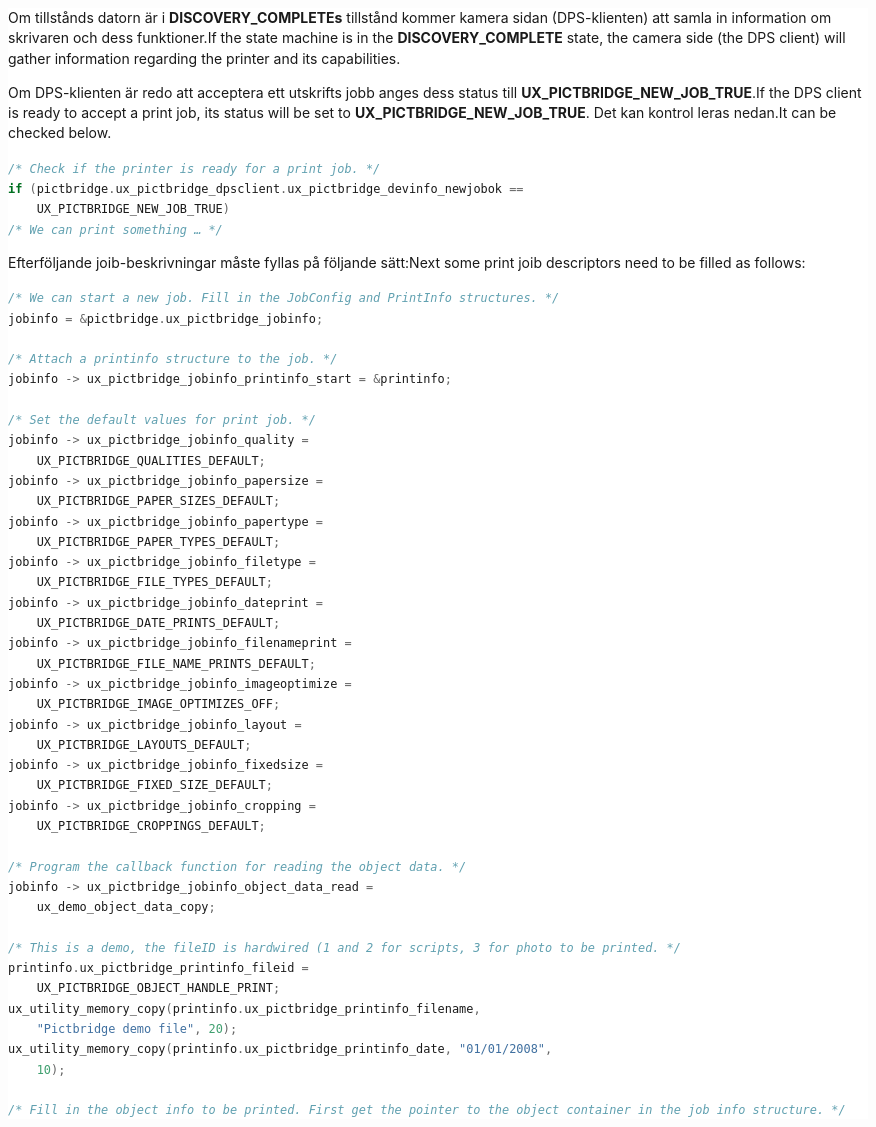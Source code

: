<span data-ttu-id="c1ac6-126">Om tillstånds datorn är i **DISCOVERY_COMPLETEs** tillstånd kommer kamera sidan (DPS-klienten) att samla in information om skrivaren och dess funktioner.</span><span class="sxs-lookup"><span data-stu-id="c1ac6-126">If the state machine is in the **DISCOVERY_COMPLETE** state, the camera side (the DPS client) will gather information regarding the printer and its capabilities.</span></span>

<span data-ttu-id="c1ac6-127">Om DPS-klienten är redo att acceptera ett utskrifts jobb anges dess status till **UX_PICTBRIDGE_NEW_JOB_TRUE**.</span><span class="sxs-lookup"><span data-stu-id="c1ac6-127">If the DPS client is ready to accept a print job, its status will be set to **UX_PICTBRIDGE_NEW_JOB_TRUE**.</span></span> <span data-ttu-id="c1ac6-128">Det kan kontrol leras nedan.</span><span class="sxs-lookup"><span data-stu-id="c1ac6-128">It can be checked below.</span></span>

```C
/* Check if the printer is ready for a print job. */
if (pictbridge.ux_pictbridge_dpsclient.ux_pictbridge_devinfo_newjobok ==
    UX_PICTBRIDGE_NEW_JOB_TRUE)
/* We can print something … */
```

<span data-ttu-id="c1ac6-129">Efterföljande joib-beskrivningar måste fyllas på följande sätt:</span><span class="sxs-lookup"><span data-stu-id="c1ac6-129">Next some print joib descriptors need to be filled as follows:</span></span>

```C
/* We can start a new job. Fill in the JobConfig and PrintInfo structures. */
jobinfo = &pictbridge.ux_pictbridge_jobinfo;

/* Attach a printinfo structure to the job. */
jobinfo -> ux_pictbridge_jobinfo_printinfo_start = &printinfo;

/* Set the default values for print job. */
jobinfo -> ux_pictbridge_jobinfo_quality =
    UX_PICTBRIDGE_QUALITIES_DEFAULT;
jobinfo -> ux_pictbridge_jobinfo_papersize =
    UX_PICTBRIDGE_PAPER_SIZES_DEFAULT;
jobinfo -> ux_pictbridge_jobinfo_papertype =
    UX_PICTBRIDGE_PAPER_TYPES_DEFAULT;
jobinfo -> ux_pictbridge_jobinfo_filetype =
    UX_PICTBRIDGE_FILE_TYPES_DEFAULT;
jobinfo -> ux_pictbridge_jobinfo_dateprint =
    UX_PICTBRIDGE_DATE_PRINTS_DEFAULT;
jobinfo -> ux_pictbridge_jobinfo_filenameprint =
    UX_PICTBRIDGE_FILE_NAME_PRINTS_DEFAULT;
jobinfo -> ux_pictbridge_jobinfo_imageoptimize =
    UX_PICTBRIDGE_IMAGE_OPTIMIZES_OFF;
jobinfo -> ux_pictbridge_jobinfo_layout =
    UX_PICTBRIDGE_LAYOUTS_DEFAULT;
jobinfo -> ux_pictbridge_jobinfo_fixedsize =
    UX_PICTBRIDGE_FIXED_SIZE_DEFAULT;
jobinfo -> ux_pictbridge_jobinfo_cropping =
    UX_PICTBRIDGE_CROPPINGS_DEFAULT;

/* Program the callback function for reading the object data. */
jobinfo -> ux_pictbridge_jobinfo_object_data_read =
    ux_demo_object_data_copy;

/* This is a demo, the fileID is hardwired (1 and 2 for scripts, 3 for photo to be printed. */
printinfo.ux_pictbridge_printinfo_fileid =
    UX_PICTBRIDGE_OBJECT_HANDLE_PRINT;
ux_utility_memory_copy(printinfo.ux_pictbridge_printinfo_filename,
    "Pictbridge demo file", 20);
ux_utility_memory_copy(printinfo.ux_pictbridge_printinfo_date, "01/01/2008",
    10);

/* Fill in the object info to be printed. First get the pointer to the object container in the job info structure. */
```